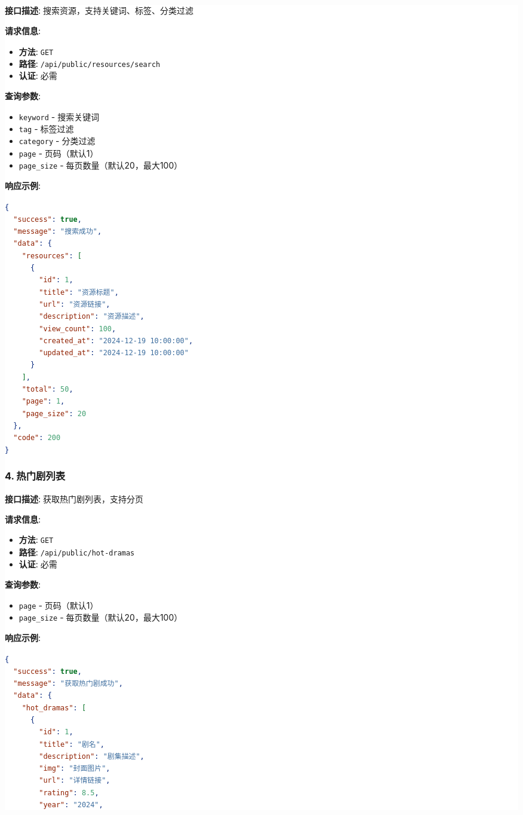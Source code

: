 **接口描述**: 搜索资源，支持关键词、标签、分类过滤

**请求信息**:
- **方法**: `GET`
- **路径**: `/api/public/resources/search`
- **认证**: 必需

**查询参数**:
- `keyword` - 搜索关键词
- `tag` - 标签过滤
- `category` - 分类过滤
- `page` - 页码（默认1）
- `page_size` - 每页数量（默认20，最大100）

**响应示例**:
```json
{
  "success": true,
  "message": "搜索成功",
  "data": {
    "resources": [
      {
        "id": 1,
        "title": "资源标题",
        "url": "资源链接",
        "description": "资源描述",
        "view_count": 100,
        "created_at": "2024-12-19 10:00:00",
        "updated_at": "2024-12-19 10:00:00"
      }
    ],
    "total": 50,
    "page": 1,
    "page_size": 20
  },
  "code": 200
}
```

### 4. 热门剧列表

**接口描述**: 获取热门剧列表，支持分页

**请求信息**:
- **方法**: `GET`
- **路径**: `/api/public/hot-dramas`
- **认证**: 必需

**查询参数**:
- `page` - 页码（默认1）
- `page_size` - 每页数量（默认20，最大100）

**响应示例**:
```json
{
  "success": true,
  "message": "获取热门剧成功",
  "data": {
    "hot_dramas": [
      {
        "id": 1,
        "title": "剧名",
        "description": "剧集描述",
        "img": "封面图片",
        "url": "详情链接",
        "rating": 8.5,
        "year": "2024",
```